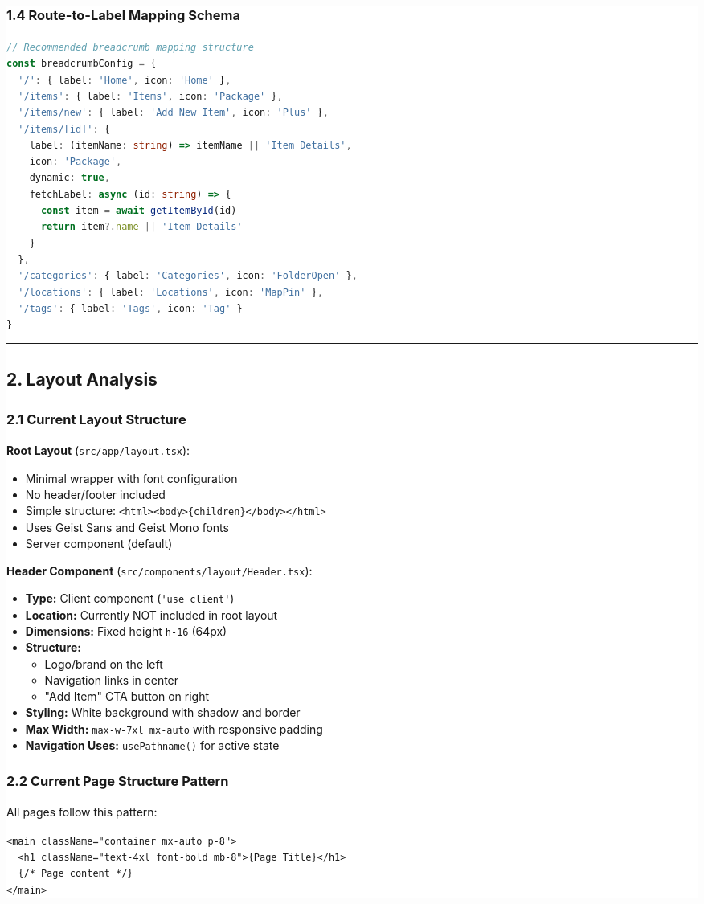### 1.4 Route-to-Label Mapping Schema

```typescript
// Recommended breadcrumb mapping structure
const breadcrumbConfig = {
  '/': { label: 'Home', icon: 'Home' },
  '/items': { label: 'Items', icon: 'Package' },
  '/items/new': { label: 'Add New Item', icon: 'Plus' },
  '/items/[id]': {
    label: (itemName: string) => itemName || 'Item Details',
    icon: 'Package',
    dynamic: true,
    fetchLabel: async (id: string) => {
      const item = await getItemById(id)
      return item?.name || 'Item Details'
    }
  },
  '/categories': { label: 'Categories', icon: 'FolderOpen' },
  '/locations': { label: 'Locations', icon: 'MapPin' },
  '/tags': { label: 'Tags', icon: 'Tag' }
}
```

---

## 2. Layout Analysis

### 2.1 Current Layout Structure

**Root Layout** (`src/app/layout.tsx`):
- Minimal wrapper with font configuration
- No header/footer included
- Simple structure: `<html><body>{children}</body></html>`
- Uses Geist Sans and Geist Mono fonts
- Server component (default)

**Header Component** (`src/components/layout/Header.tsx`):
- **Type:** Client component (`'use client'`)
- **Location:** Currently NOT included in root layout
- **Dimensions:** Fixed height `h-16` (64px)
- **Structure:**
  - Logo/brand on the left
  - Navigation links in center
  - "Add Item" CTA button on right
- **Styling:** White background with shadow and border
- **Max Width:** `max-w-7xl mx-auto` with responsive padding
- **Navigation Uses:** `usePathname()` for active state

### 2.2 Current Page Structure Pattern

All pages follow this pattern:
```tsx
<main className="container mx-auto p-8">
  <h1 className="text-4xl font-bold mb-8">{Page Title}</h1>
  {/* Page content */}
</main>
```


  [path: string]: {